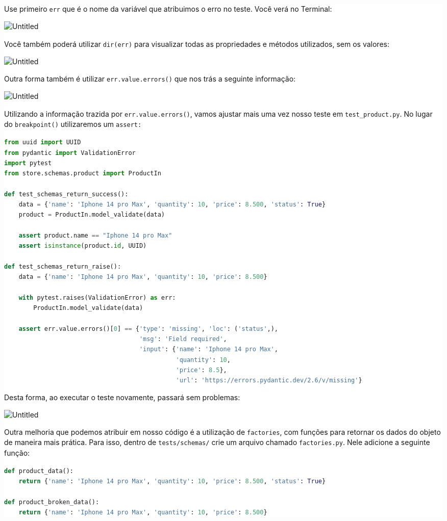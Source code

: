 Use primeiro `err` que é o nome da variável que atribuimos o erro no teste. Você verá no Terminal:

![Untitled](/docs/img/04_img/Untitled6.png)

Você também poderá utilizar `dir(err)` para visualizar todas as propriedades e métodos utilizados, sem os valores:

![Untitled](/docs/img/04_img/Untitled7.png)

Outra forma também é utilizar `err.value.errors()` que nos trás a seguinte informação:

![Untitled](/docs/img/04_img/Untitled8.png)

Utilizando a informação trazida por `err.value.errors()`, vamos ajustar mais uma vez nosso teste em `test_product.py`. No lugar do `breakpoint()` utilizaremos um `assert:`

```python
from uuid import UUID
from pydantic import ValidationError
import pytest
from store.schemas.product import ProductIn

def test_schemas_return_success():
    data = {'name': 'Iphone 14 pro Max', 'quantity': 10, 'price': 8.500, 'status': True}
    product = ProductIn.model_validate(data)

    assert product.name == "Iphone 14 pro Max"
    assert isinstance(product.id, UUID)

def test_schemas_return_raise():
    data = {'name': 'Iphone 14 pro Max', 'quantity': 10, 'price': 8.500}

    with pytest.raises(ValidationError) as err:
        ProductIn.model_validate(data)

    assert err.value.errors()[0] == {'type': 'missing', 'loc': ('status',),
                                     'msg': 'Field required',
                                     'input': {'name': 'Iphone 14 pro Max',
                                               'quantity': 10,
                                               'price': 8.5},
                                               'url': 'https://errors.pydantic.dev/2.6/v/missing'}
```

Desta forma, ao executar o teste novamente, passará sem problemas:

![Untitled](/docs/img/04_img/Untitled9.png)

Outra melhoria que podemos atribuir em nosso código é a utilização de `factories`, com funções para retornar os dados do objeto de maneira mais prática. Para isso, dentro de `tests/schemas/` crie um arquivo chamado `factories.py`. Nele adicione a seguinte função:

```python
def product_data():
    return {'name': 'Iphone 14 pro Max', 'quantity': 10, 'price': 8.500, 'status': True}

def product_broken_data():
    return {'name': 'Iphone 14 pro Max', 'quantity': 10, 'price': 8.500}
```
